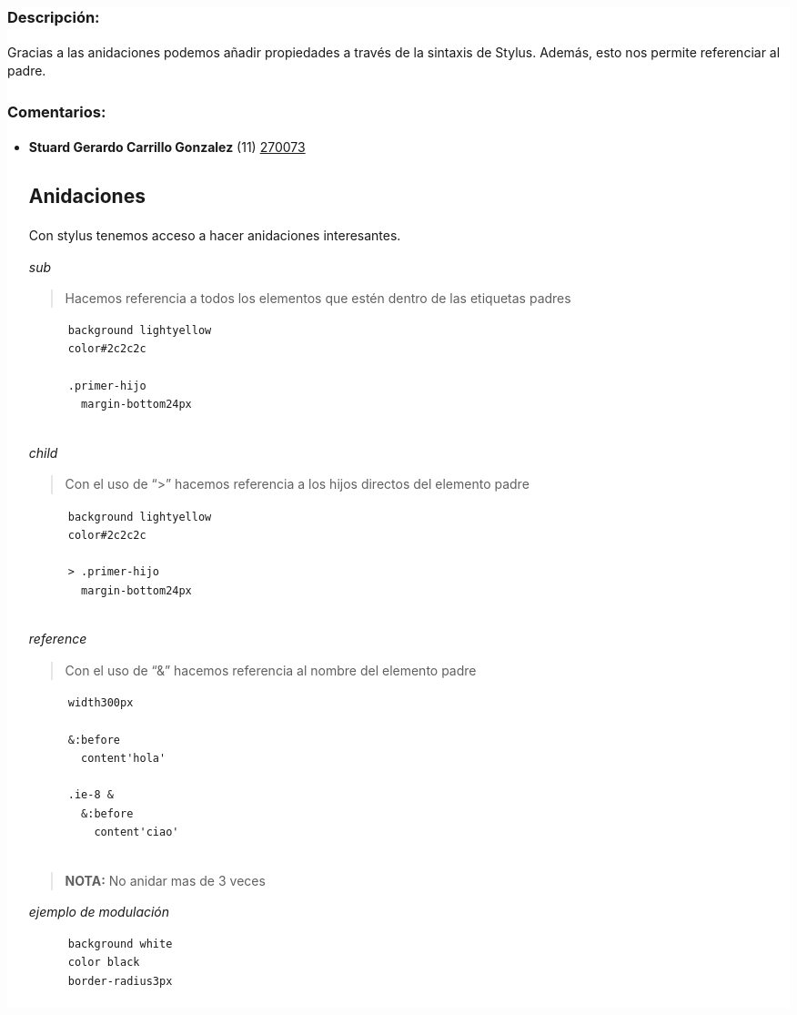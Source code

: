 ### Descripción:


Gracias a las anidaciones podemos añadir propiedades a través de la sintaxis de Stylus. Además, esto nos permite referenciar al padre.

### Comentarios:

* **Stuard Gerardo Carrillo Gonzalez** (11) [270073](https://platzi.com/comentario/270073/) 

	## Anidaciones
	
	Con stylus tenemos acceso a hacer anidaciones interesantes.
	
	_sub_
	
	> Hacemos referencia a todos los elementos que estén dentro de las etiquetas padres
	```     body, .light-theme
	      background lightyellow
	      color#2c2c2c
	    
	      .primer-hijo
	        margin-bottom24px
	    
	```
	
	_child_
	
	> Con el uso de “>” hacemos referencia a los hijos directos del elemento padre
	```     body, .light-theme
	      background lightyellow
	      color#2c2c2c
	    
	      > .primer-hijo
	        margin-bottom24px
	    
	```
	
	_reference_
	
	> Con el uso de “&” hacemos referencia al nombre del elemento padre
	```     .psudoe-element
	      width300px
	    
	      &:before
	        content'hola'
	      
	      .ie-8 &
	        &:before
	          content'ciao'
	    
	```
	
	> **NOTA:** No anidar mas de 3 veces
	
	_ejemplo de modulación_
	```     .btn
	      background white
	      color black
	      border-radius3px
	    
